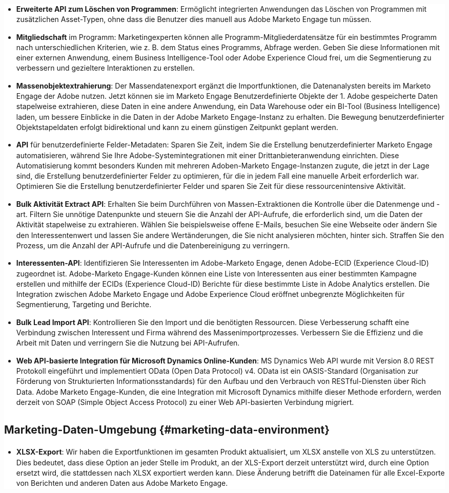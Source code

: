 * **Erweiterte API zum Löschen von Programmen**: Ermöglicht integrierten Anwendungen das Löschen von Programmen mit zusätzlichen Asset-Typen, ohne dass die Benutzer dies manuell aus Adobe Marketo Engage tun müssen.

* **Mitgliedschaft** im Programm: Marketingexperten können alle Programm-Mitgliederdatensätze für ein bestimmtes Programm nach unterschiedlichen Kriterien, wie z. B. dem Status eines Programms, Abfrage werden. Geben Sie diese Informationen mit einer externen Anwendung, einem Business Intelligence-Tool oder Adobe Experience Cloud frei, um die Segmentierung zu verbessern und gezieltere Interaktionen zu erstellen.

* **Massenobjektextrahierung**: Der Massendatenexport ergänzt die Importfunktionen, die Datenanalysten bereits im Marketo Engage der Adobe nutzen. Jetzt können sie im Marketo Engage Benutzerdefinierte Objekte der 1. Adobe gespeicherte Daten stapelweise extrahieren, diese Daten in eine andere Anwendung, ein Data Warehouse oder ein BI-Tool (Business Intelligence) laden, um bessere Einblicke in die Daten in der Adobe Marketo Engage-Instanz zu erhalten.  Die Bewegung benutzerdefinierter Objektstapeldaten erfolgt bidirektional und kann zu einem günstigen Zeitpunkt geplant werden.

* **API** für benutzerdefinierte Felder-Metadaten: Sparen Sie Zeit, indem Sie die Erstellung benutzerdefinierter Marketo Engage automatisieren, während Sie Ihre Adobe-Systemintegrationen mit einer Drittanbieteranwendung einrichten. Diese Automatisierung kommt besonders Kunden mit mehreren Adoben-Marketo Engage-Instanzen zugute, die jetzt in der Lage sind, die Erstellung benutzerdefinierter Felder zu optimieren, für die in jedem Fall eine manuelle Arbeit erforderlich war. Optimieren Sie die Erstellung benutzerdefinierter Felder und sparen Sie Zeit für diese ressourcenintensive Aktivität.

* **Bulk Aktivität Extract API**: Erhalten Sie beim Durchführen von Massen-Extraktionen die Kontrolle über die Datenmenge und -art. Filtern Sie unnötige Datenpunkte und steuern Sie die Anzahl der API-Aufrufe, die erforderlich sind, um die Daten der Aktivität stapelweise zu extrahieren.  Wählen Sie beispielsweise offene E-Mails, besuchen Sie eine Webseite oder ändern Sie den Interessentenwert und lassen Sie andere Wertänderungen, die Sie nicht analysieren möchten, hinter sich. Straffen Sie den Prozess, um die Anzahl der API-Aufrufe und die Datenbereinigung zu verringern.

* **Interessenten-API**: Identifizieren Sie Interessenten im Adobe-Marketo Engage, denen Adobe-ECID (Experience Cloud-ID) zugeordnet ist.  Adobe-Marketo Engage-Kunden können eine Liste von Interessenten aus einer bestimmten Kampagne erstellen und mithilfe der ECIDs (Experience Cloud-ID) Berichte für diese bestimmte Liste in Adobe Analytics erstellen. Die Integration zwischen Adobe Marketo Engage und Adobe Experience Cloud eröffnet unbegrenzte Möglichkeiten für Segmentierung, Targeting und Berichte.

* **Bulk Lead Import API**: Kontrollieren Sie den Import und die benötigten Ressourcen. Diese Verbesserung schafft eine Verbindung zwischen Interessent und Firma während des Massenimportprozesses. Verbessern Sie die Effizienz und die Arbeit mit Daten und verringern Sie die Nutzung bei API-Aufrufen.

* **Web API-basierte Integration für Microsoft Dynamics Online-Kunden**: MS Dynamics Web API wurde mit Version 8.0 REST Protokoll eingeführt und implementiert OData (Open Data Protocol) v4. OData ist ein OASIS-Standard (Organisation zur Förderung von Strukturierten Informationsstandards) für den Aufbau und den Verbrauch von RESTful-Diensten über Rich Data. Adobe Marketo Engage-Kunden, die eine Integration mit Microsoft Dynamics mithilfe dieser Methode erfordern, werden derzeit von SOAP (Simple Object Access Protocol) zu einer Web API-basierten Verbindung migriert.

## Marketing-Daten-Umgebung {#marketing-data-environment}

* **XLSX-Export**: Wir haben die Exportfunktionen im gesamten Produkt aktualisiert, um XLSX anstelle von XLS zu unterstützen. Dies bedeutet, dass diese Option an jeder Stelle im Produkt, an der XLS-Export derzeit unterstützt wird, durch eine Option ersetzt wird, die stattdessen nach XLSX exportiert werden kann. Diese Änderung betrifft die Dateinamen für alle Excel-Exporte von Berichten und anderen Daten aus Adobe Marketo Engage.
